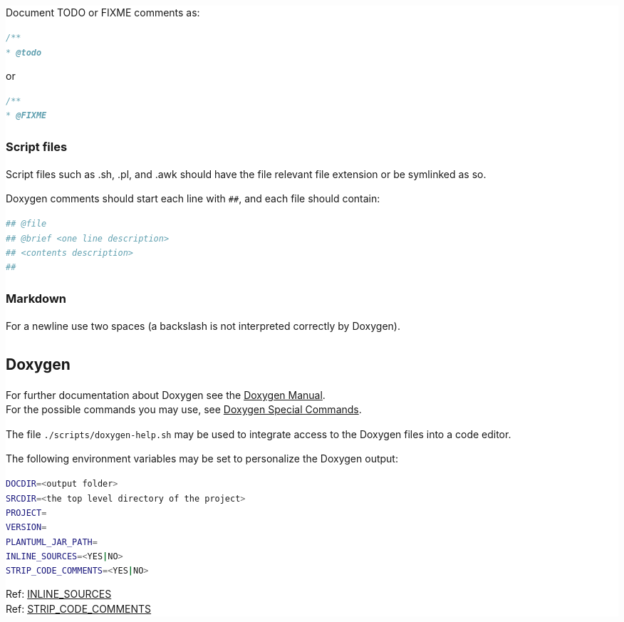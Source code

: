 Document TODO or FIXME comments as:  

```c
/**  
* @todo
```

or

```c
/**  
* @FIXME
```

### Script files

Script files such as .sh, .pl, and .awk should have the file relevant file extension or be symlinked as so.

Doxygen comments should start each line with `##`, and each file should contain:

```sh
## @file
## @brief <one line description>
## <contents description>
##
```

### Markdown

For a newline use two spaces (a backslash is not interpreted correctly by Doxygen).

## Doxygen

For further documentation about Doxygen see the [Doxygen Manual](https://www.doxygen.nl/index.html).  
For the possible commands you may use, see [Doxygen Special Commands](https://www.doxygen.nl/manual/commands.html).

The file `./scripts/doxygen-help.sh` may be used to integrate access to the Doxygen files into a code editor.

The following environment variables may be set to personalize the Doxygen output:

```sh
DOCDIR=<output folder>
SRCDIR=<the top level directory of the project>
PROJECT=
VERSION=
PLANTUML_JAR_PATH=
INLINE_SOURCES=<YES|NO>
STRIP_CODE_COMMENTS=<YES|NO>
```

Ref: [INLINE\_SOURCES](https://www.doxygen.nl/manual/config.html#cfg_inline_sources)  
Ref: [STRIP\_CODE\_COMMENTS](https://www.doxygen.nl/manual/config.html#cfg_strip_code_comments)
